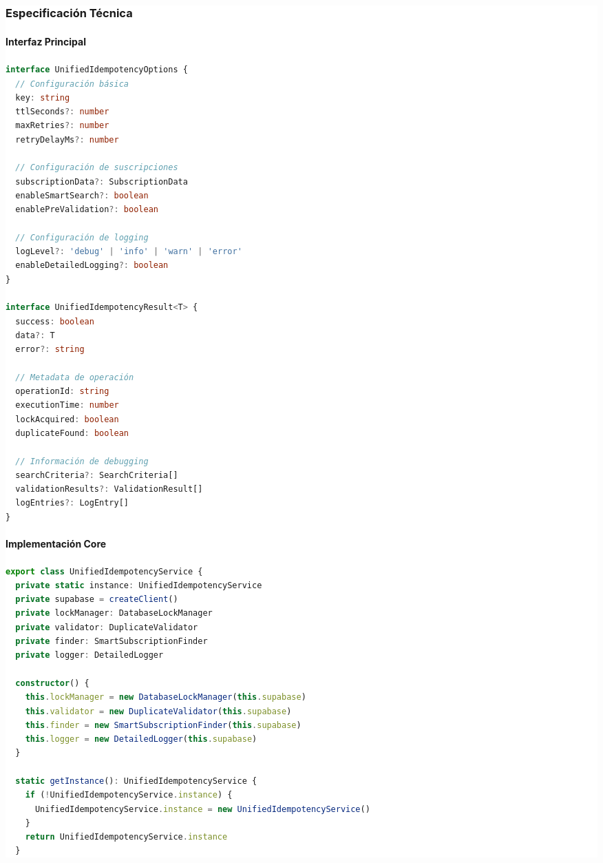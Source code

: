 ### Especificación Técnica

#### Interfaz Principal

```typescript
interface UnifiedIdempotencyOptions {
  // Configuración básica
  key: string
  ttlSeconds?: number
  maxRetries?: number
  retryDelayMs?: number
  
  // Configuración de suscripciones
  subscriptionData?: SubscriptionData
  enableSmartSearch?: boolean
  enablePreValidation?: boolean
  
  // Configuración de logging
  logLevel?: 'debug' | 'info' | 'warn' | 'error'
  enableDetailedLogging?: boolean
}

interface UnifiedIdempotencyResult<T> {
  success: boolean
  data?: T
  error?: string
  
  // Metadata de operación
  operationId: string
  executionTime: number
  lockAcquired: boolean
  duplicateFound: boolean
  
  // Información de debugging
  searchCriteria?: SearchCriteria[]
  validationResults?: ValidationResult[]
  logEntries?: LogEntry[]
}
```

#### Implementación Core

```typescript
export class UnifiedIdempotencyService {
  private static instance: UnifiedIdempotencyService
  private supabase = createClient()
  private lockManager: DatabaseLockManager
  private validator: DuplicateValidator
  private finder: SmartSubscriptionFinder
  private logger: DetailedLogger
  
  constructor() {
    this.lockManager = new DatabaseLockManager(this.supabase)
    this.validator = new DuplicateValidator(this.supabase)
    this.finder = new SmartSubscriptionFinder(this.supabase)
    this.logger = new DetailedLogger(this.supabase)
  }
  
  static getInstance(): UnifiedIdempotencyService {
    if (!UnifiedIdempotencyService.instance) {
      UnifiedIdempotencyService.instance = new UnifiedIdempotencyService()
    }
    return UnifiedIdempotencyService.instance
  }
```